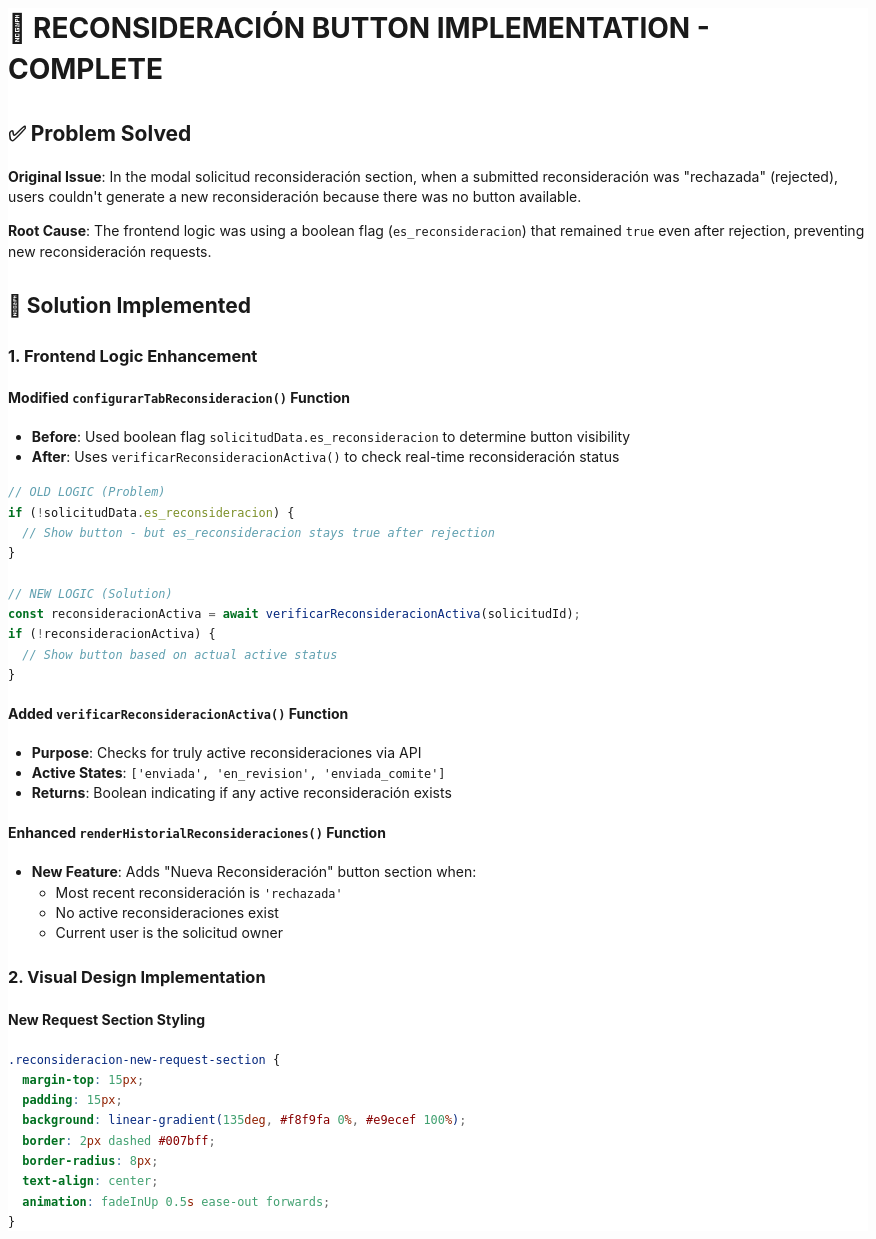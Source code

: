 # 🎉 RECONSIDERACIÓN BUTTON IMPLEMENTATION - COMPLETE

## ✅ Problem Solved

**Original Issue**: In the modal solicitud reconsideración section, when a submitted reconsideración was "rechazada" (rejected), users couldn't generate a new reconsideración because there was no button available.

**Root Cause**: The frontend logic was using a boolean flag (`es_reconsideracion`) that remained `true` even after rejection, preventing new reconsideración requests.

## 🚀 Solution Implemented

### 1. Frontend Logic Enhancement

#### Modified `configurarTabReconsideracion()` Function

- **Before**: Used boolean flag `solicitudData.es_reconsideracion` to determine button visibility
- **After**: Uses `verificarReconsideracionActiva()` to check real-time reconsideración status

```javascript
// OLD LOGIC (Problem)
if (!solicitudData.es_reconsideracion) {
  // Show button - but es_reconsideracion stays true after rejection
}

// NEW LOGIC (Solution)
const reconsideracionActiva = await verificarReconsideracionActiva(solicitudId);
if (!reconsideracionActiva) {
  // Show button based on actual active status
}
```

#### Added `verificarReconsideracionActiva()` Function

- **Purpose**: Checks for truly active reconsideraciones via API
- **Active States**: `['enviada', 'en_revision', 'enviada_comite']`
- **Returns**: Boolean indicating if any active reconsideración exists

#### Enhanced `renderHistorialReconsideraciones()` Function

- **New Feature**: Adds "Nueva Reconsideración" button section when:
  - Most recent reconsideración is `'rechazada'`
  - No active reconsideraciones exist
  - Current user is the solicitud owner

### 2. Visual Design Implementation

#### New Request Section Styling

```css
.reconsideracion-new-request-section {
  margin-top: 15px;
  padding: 15px;
  background: linear-gradient(135deg, #f8f9fa 0%, #e9ecef 100%);
  border: 2px dashed #007bff;
  border-radius: 8px;
  text-align: center;
  animation: fadeInUp 0.5s ease-out forwards;
}
```
